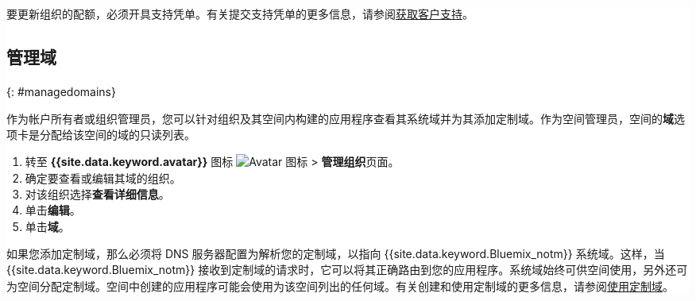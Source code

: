 要更新组织的配额，必须开具支持凭单。有关提交支持凭单的更多信息，请参阅[获取客户支持](../support/index.html#contacting-support)。

## 管理域
{: #managedomains}

作为帐户所有者或组织管理员，您可以针对组织及其空间内构建的应用程序查看其系统域并为其添加定制域。作为空间管理员，空间的**域**选项卡是分配给该空间的域的只读列表。 

1. 转至 **{{site.data.keyword.avatar}}** 图标 ![Avatar 图标](../icons/i-avatar-icon.svg) &gt; **管理组织**页面。
2. 确定要查看或编辑其域的组织。
3. 对该组织选择**查看详细信息**。
4. 单击**编辑**。
5. 单击**域**。

如果您添加定制域，那么必须将 DNS 服务器配置为解析您的定制域，以指向 {{site.data.keyword.Bluemix_notm}} 系统域。这样，当 {{site.data.keyword.Bluemix_notm}} 接收到定制域的请求时，它可以将其正确路由到您的应用程序。系统域始终可供空间使用，另外还可为空间分配定制域。空间中创建的应用程序可能会使用为该空间列出的任何域。有关创建和使用定制域的更多信息，请参阅[使用定制域](../manageapps/updapps.html#domain)。
